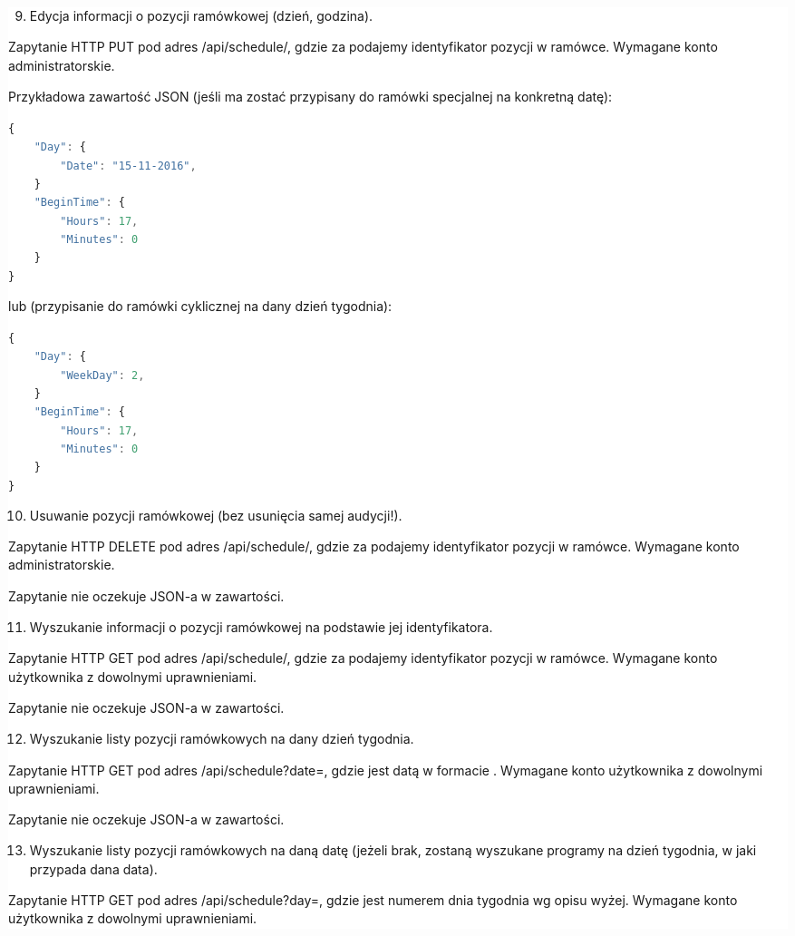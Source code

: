 9. Edycja informacji o pozycji ramówkowej (dzień, godzina).

Zapytanie HTTP PUT pod adres /api/schedule/<scheduleID>, gdzie za <scheduleID> podajemy identyfikator pozycji w ramówce. Wymagane konto administratorskie.

Przykładowa zawartość JSON (jeśli ma zostać przypisany do ramówki specjalnej na konkretną datę):

```javascript
{
	"Day": {
		"Date": "15-11-2016",
	}
	"BeginTime": {
		"Hours": 17,
		"Minutes": 0
	}
}
```

lub (przypisanie do ramówki cyklicznej na dany dzień tygodnia):

```javascript
{
	"Day": {
		"WeekDay": 2,
	}
	"BeginTime": {
		"Hours": 17,
		"Minutes": 0
	}
}
```

10. Usuwanie pozycji ramówkowej (bez usunięcia samej audycji!).

Zapytanie HTTP DELETE pod adres /api/schedule/<scheduleID>, gdzie za <scheduleID> podajemy identyfikator pozycji w ramówce. Wymagane konto administratorskie.

Zapytanie nie oczekuje JSON-a w zawartości.

11. Wyszukanie informacji o pozycji ramówkowej na podstawie jej identyfikatora.

Zapytanie HTTP GET pod adres /api/schedule/<scheduleID>, gdzie za <scheduleID> podajemy identyfikator pozycji w ramówce. Wymagane konto użytkownika z dowolnymi uprawnieniami.

Zapytanie nie oczekuje JSON-a w zawartości.

12. Wyszukanie listy pozycji ramówkowych na dany dzień tygodnia.

Zapytanie HTTP GET pod adres /api/schedule?date=<date>, gdzie <date> jest datą w formacie <dd-mm-yyyy>. Wymagane konto użytkownika z dowolnymi uprawnieniami.

Zapytanie nie oczekuje JSON-a w zawartości.

13. Wyszukanie listy pozycji ramówkowych na daną datę (jeżeli brak, zostaną wyszukane programy na dzień tygodnia, w jaki przypada dana data).

Zapytanie HTTP GET pod adres /api/schedule?day=<dayNumber>, gdzie <dayNumber> jest numerem dnia tygodnia wg opisu wyżej. Wymagane konto użytkownika z dowolnymi uprawnieniami.
